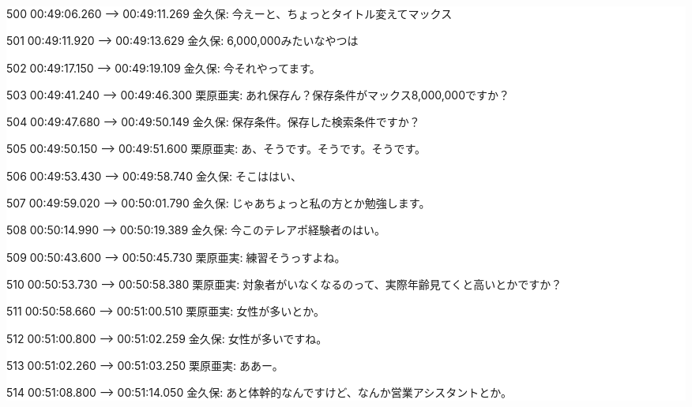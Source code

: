 500
00:49:06.260 --> 00:49:11.269
金久保: 今えーと、ちょっとタイトル変えてマックス

501
00:49:11.920 --> 00:49:13.629
金久保: 6,000,000みたいなやつは

502
00:49:17.150 --> 00:49:19.109
金久保: 今それやってます。

503
00:49:41.240 --> 00:49:46.300
栗原亜実: あれ保存ん？保存条件がマックス8,000,000ですか？

504
00:49:47.680 --> 00:49:50.149
金久保: 保存条件。保存した検索条件ですか？

505
00:49:50.150 --> 00:49:51.600
栗原亜実: あ、そうです。そうです。そうです。

506
00:49:53.430 --> 00:49:58.740
金久保: そこははい、

507
00:49:59.020 --> 00:50:01.790
金久保: じゃあちょっと私の方とか勉強します。

508
00:50:14.990 --> 00:50:19.389
金久保: 今このテレアポ経験者のはい。

509
00:50:43.600 --> 00:50:45.730
栗原亜実: 練習そうっすよね。

510
00:50:53.730 --> 00:50:58.380
栗原亜実: 対象者がいなくなるのって、実際年齢見てくと高いとかですか？

511
00:50:58.660 --> 00:51:00.510
栗原亜実: 女性が多いとか。

512
00:51:00.800 --> 00:51:02.259
金久保: 女性が多いですね。

513
00:51:02.260 --> 00:51:03.250
栗原亜実: ああー。

514
00:51:08.800 --> 00:51:14.050
金久保: あと体幹的なんですけど、なんか営業アシスタントとか。
